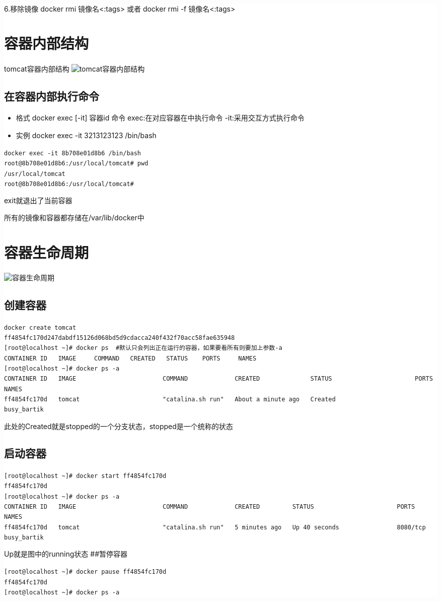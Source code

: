 6.移除镜像
docker rmi 镜像名<:tags>
或者
docker rmi -f 镜像名<:tags>


# 容器内部结构
tomcat容器内部结构
![tomcat容器内部结构](D:\IT\demo-code2\src\main\java\cn\andy\demo\democode2\docker\tomcat容器内部结构.png)

## 在容器内部执行命令
* 格式 docker exec [-it] 容器id 命令
  exec:在对应容器在中执行命令
  -it:采用交互方式执行命令
  
* 实例 docker exec -it 3213123123 /bin/bash

```shell
docker exec -it 8b708e01d8b6 /bin/bash
root@8b708e01d8b6:/usr/local/tomcat# pwd
/usr/local/tomcat
root@8b708e01d8b6:/usr/local/tomcat#
```
exit就退出了当前容器

所有的镜像和容器都存储在/var/lib/docker中



# 容器生命周期
![容器生命周期](D:\IT\demo-code2\src\main\java\cn\andy\demo\democode2\docker\容器生命周期.png)

## 创建容器
```shell
docker create tomcat
ff4854fc170d247dabdf15126d068bd5d9cdacca240f432f70acc58fae635948
[root@localhost ~]# docker ps  #默认只会列出正在运行的容器，如果要看所有则要加上参数-a
CONTAINER ID   IMAGE     COMMAND   CREATED   STATUS    PORTS     NAMES
[root@localhost ~]# docker ps -a
CONTAINER ID   IMAGE                        COMMAND             CREATED              STATUS                       PORTS                                       NAMES
ff4854fc170d   tomcat                       "catalina.sh run"   About a minute ago   Created                                                                  busy_bartik
```
此处的Created就是stopped的一个分支状态，stopped是一个统称的状态
## 启动容器
```shell
[root@localhost ~]# docker start ff4854fc170d
ff4854fc170d
[root@localhost ~]# docker ps -a
CONTAINER ID   IMAGE                        COMMAND             CREATED         STATUS                       PORTS                                       NAMES
ff4854fc170d   tomcat                       "catalina.sh run"   5 minutes ago   Up 40 seconds                8080/tcp                                    busy_bartik
```
Up就是图中的running状态
##暂停容器
```shell
[root@localhost ~]# docker pause ff4854fc170d
ff4854fc170d
[root@localhost ~]# docker ps -a
```
